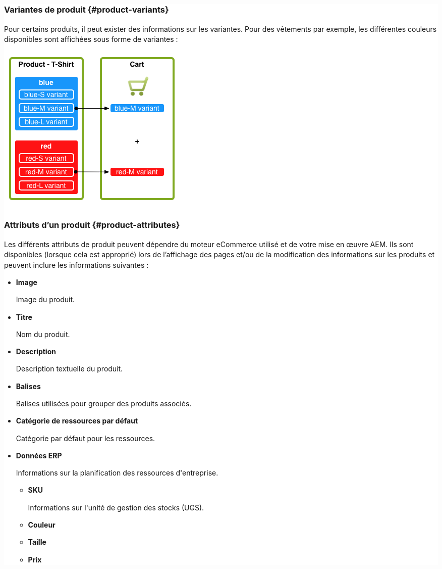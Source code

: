 ### Variantes de produit {#product-variants}

Pour certains produits, il peut exister des informations sur les variantes. Pour des vêtements par exemple, les différentes couleurs disponibles sont affichées sous forme de variantes :

![ecommerceproductvariants](assets/ecommerceproductvariants.png)

### Attributs d’un produit {#product-attributes}

Les différents attributs de produit peuvent dépendre du moteur eCommerce utilisé et de votre mise en œuvre AEM. Ils sont disponibles (lorsque cela est approprié) lors de l’affichage des pages et/ou de la modification des informations sur les produits et peuvent inclure les informations suivantes :

* **Image**

   Image du produit.

* **Titre**

   Nom du produit.

* **Description**

   Description textuelle du produit.

* **Balises**

   Balises utilisées pour grouper des produits associés.

* **Catégorie de ressources par défaut**

   Catégorie par défaut pour les ressources.

* **Données ERP**

   Informations sur la planification des ressources d&#39;entreprise.

   * **SKU**

      Informations sur l&#39;unité de gestion des stocks (UGS).

   * **Couleur**
   * **Taille**
   * **Prix**

